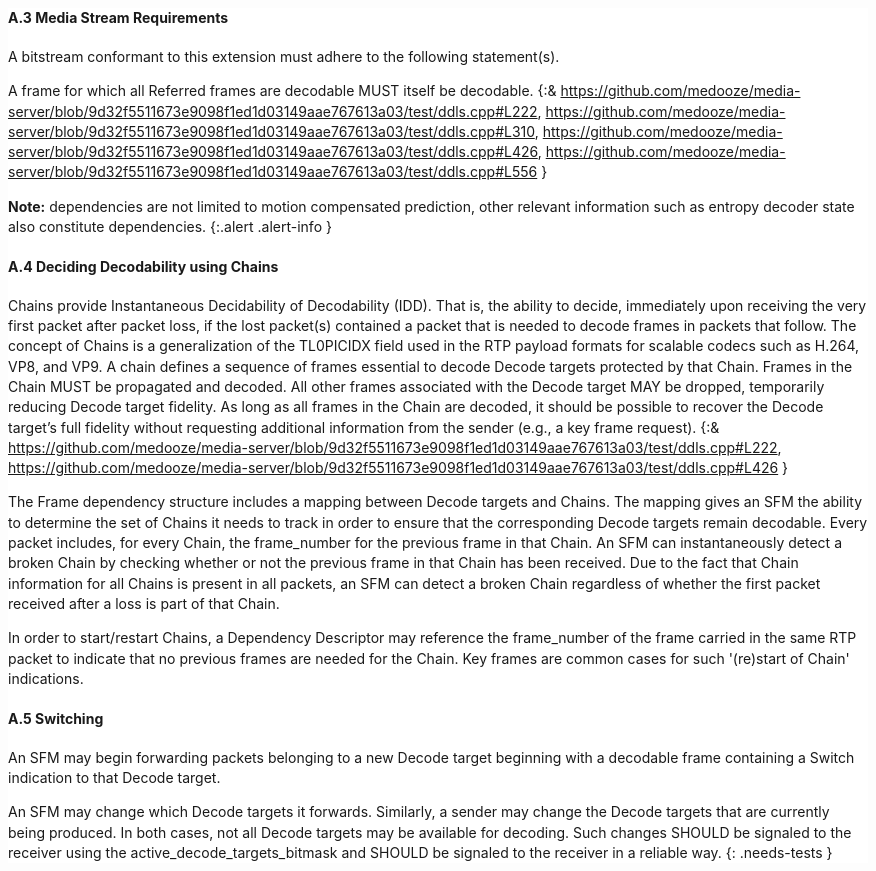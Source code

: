 
#### A.3 Media Stream Requirements

A bitstream conformant to this extension must adhere to the following statement(s).

A frame for which all Referred frames are decodable MUST itself be decodable.
{:& https://github.com/medooze/media-server/blob/9d32f5511673e9098f1ed1d03149aae767613a03/test/ddls.cpp#L222, https://github.com/medooze/media-server/blob/9d32f5511673e9098f1ed1d03149aae767613a03/test/ddls.cpp#L310, https://github.com/medooze/media-server/blob/9d32f5511673e9098f1ed1d03149aae767613a03/test/ddls.cpp#L426, https://github.com/medooze/media-server/blob/9d32f5511673e9098f1ed1d03149aae767613a03/test/ddls.cpp#L556 }

**Note:** dependencies are not limited to motion compensated prediction, other relevant information such as entropy decoder state also constitute dependencies.
{:.alert .alert-info }


#### A.4 Deciding Decodability using Chains

Chains provide Instantaneous Decidability of Decodability (IDD). That is, the ability to decide, immediately upon receiving the very first packet after packet loss, if the lost packet(s) contained a packet that is needed to decode frames in packets that follow. The concept of Chains is a generalization of the TL0PICIDX field used in the RTP payload formats for scalable codecs such as H.264, VP8, and VP9. A chain defines a sequence of frames essential to decode Decode targets protected by that Chain. Frames in the Chain MUST be propagated and decoded. All other frames associated with the Decode target MAY be dropped, temporarily reducing Decode target fidelity. As long as all frames in the Chain are decoded, it should be possible to recover the Decode target’s full fidelity without requesting additional information from the sender (e.g., a key frame request).
{:& https://github.com/medooze/media-server/blob/9d32f5511673e9098f1ed1d03149aae767613a03/test/ddls.cpp#L222, https://github.com/medooze/media-server/blob/9d32f5511673e9098f1ed1d03149aae767613a03/test/ddls.cpp#L426 }

The Frame dependency structure includes a mapping between Decode targets and Chains. The mapping gives an SFM the ability to determine the set of Chains it needs to track in order to ensure that the corresponding Decode targets remain decodable. Every packet includes, for every Chain, the frame_number for the previous frame in that Chain. An SFM can instantaneously detect a broken Chain by checking whether or not the previous frame in that Chain has been received. Due to the fact that Chain information for all Chains is present in all packets, an SFM can detect a broken Chain regardless of whether the first packet received after a loss is part of that Chain.

In order to start/restart Chains, a Dependency Descriptor may reference the frame_number of the frame carried in the same RTP packet to indicate that no previous frames are needed for the Chain. Key frames are common cases for such '(re)start of Chain' indications.


#### A.5 Switching

An SFM may begin forwarding packets belonging to a new Decode target beginning with a decodable frame containing a Switch indication to that Decode target.

An SFM may change which Decode targets it forwards. Similarly, a sender may change the Decode targets that are currently being produced. In both cases, not all Decode targets may be available for decoding. Such changes SHOULD be signaled to the receiver using the active_decode_targets_bitmask and SHOULD be signaled to the receiver in a reliable way.
{: .needs-tests }
